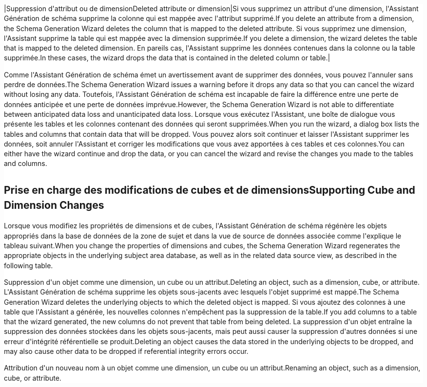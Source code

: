 |<span data-ttu-id="2e7cb-134">Suppression d'attribut ou de dimension</span><span class="sxs-lookup"><span data-stu-id="2e7cb-134">Deleted attribute or dimension</span></span>|<span data-ttu-id="2e7cb-135">Si vous supprimez un attribut d'une dimension, l'Assistant Génération de schéma supprime la colonne qui est mappée avec l'attribut supprimé.</span><span class="sxs-lookup"><span data-stu-id="2e7cb-135">If you delete an attribute from a dimension, the Schema Generation Wizard deletes the column that is mapped to the deleted attribute.</span></span> <span data-ttu-id="2e7cb-136">Si vous supprimez une dimension, l'Assistant supprime la table qui est mappée avec la dimension supprimée.</span><span class="sxs-lookup"><span data-stu-id="2e7cb-136">If you delete a dimension, the wizard deletes the table that is mapped to the deleted dimension.</span></span> <span data-ttu-id="2e7cb-137">En pareils cas, l'Assistant supprime les données contenues dans la colonne ou la table supprimée.</span><span class="sxs-lookup"><span data-stu-id="2e7cb-137">In these cases, the wizard drops the data that is contained in the deleted column or table.</span></span>|  
  
 <span data-ttu-id="2e7cb-138">Comme l'Assistant Génération de schéma émet un avertissement avant de supprimer des données, vous pouvez l'annuler sans perdre de données.</span><span class="sxs-lookup"><span data-stu-id="2e7cb-138">The Schema Generation Wizard issues a warning before it drops any data so that you can cancel the wizard without losing any data.</span></span> <span data-ttu-id="2e7cb-139">Toutefois, l'Assistant Génération de schéma est incapable de faire la différence entre une perte de données anticipée et une perte de données imprévue.</span><span class="sxs-lookup"><span data-stu-id="2e7cb-139">However, the Schema Generation Wizard is not able to differentiate between anticipated data loss and unanticipated data loss.</span></span> <span data-ttu-id="2e7cb-140">Lorsque vous exécutez l'Assistant, une boîte de dialogue vous présente les tables et les colonnes contenant des données qui seront supprimées.</span><span class="sxs-lookup"><span data-stu-id="2e7cb-140">When you run the wizard, a dialog box lists the tables and columns that contain data that will be dropped.</span></span> <span data-ttu-id="2e7cb-141">Vous pouvez alors soit continuer et laisser l'Assistant supprimer les données, soit annuler l'Assistant et corriger les modifications que vous avez apportées à ces tables et ces colonnes.</span><span class="sxs-lookup"><span data-stu-id="2e7cb-141">You can either have the wizard continue and drop the data, or you can cancel the wizard and revise the changes you made to the tables and columns.</span></span>  
  
## <a name="supporting-cube-and-dimension-changes"></a><span data-ttu-id="2e7cb-142">Prise en charge des modifications de cubes et de dimensions</span><span class="sxs-lookup"><span data-stu-id="2e7cb-142">Supporting Cube and Dimension Changes</span></span>  
 <span data-ttu-id="2e7cb-143">Lorsque vous modifiez les propriétés de dimensions et de cubes, l'Assistant Génération de schéma régénère les objets appropriés dans la base de données de la zone de sujet et dans la vue de source de données associée comme l'explique le tableau suivant.</span><span class="sxs-lookup"><span data-stu-id="2e7cb-143">When you change the properties of dimensions and cubes, the Schema Generation Wizard regenerates the appropriate objects in the underlying subject area database, as well as in the related data source view, as described in the following table.</span></span>  
  
 <span data-ttu-id="2e7cb-144">Suppression d'un objet comme une dimension, un cube ou un attribut.</span><span class="sxs-lookup"><span data-stu-id="2e7cb-144">Deleting an object, such as a dimension, cube, or attribute.</span></span>  
 <span data-ttu-id="2e7cb-145">L'Assistant Génération de schéma supprime les objets sous-jacents avec lesquels l'objet supprimé est mappé.</span><span class="sxs-lookup"><span data-stu-id="2e7cb-145">The Schema Generation Wizard deletes the underlying objects to which the deleted object is mapped.</span></span> <span data-ttu-id="2e7cb-146">Si vous ajoutez des colonnes à une table que l'Assistant a générée, les nouvelles colonnes n'empêchent pas la suppression de la table.</span><span class="sxs-lookup"><span data-stu-id="2e7cb-146">If you add columns to a table that the wizard generated, the new columns do not prevent that table from being deleted.</span></span> <span data-ttu-id="2e7cb-147">La suppression d'un objet entraîne la suppression des données stockées dans les objets sous-jacents, mais peut aussi causer la suppression d'autres données si une erreur d'intégrité référentielle se produit.</span><span class="sxs-lookup"><span data-stu-id="2e7cb-147">Deleting an object causes the data stored in the underlying objects to be dropped, and may also cause other data to be dropped if referential integrity errors occur.</span></span>  
  
 <span data-ttu-id="2e7cb-148">Attribution d'un nouveau nom à un objet comme une dimension, un cube ou un attribut.</span><span class="sxs-lookup"><span data-stu-id="2e7cb-148">Renaming an object, such as a dimension, cube, or attribute.</span></span>  